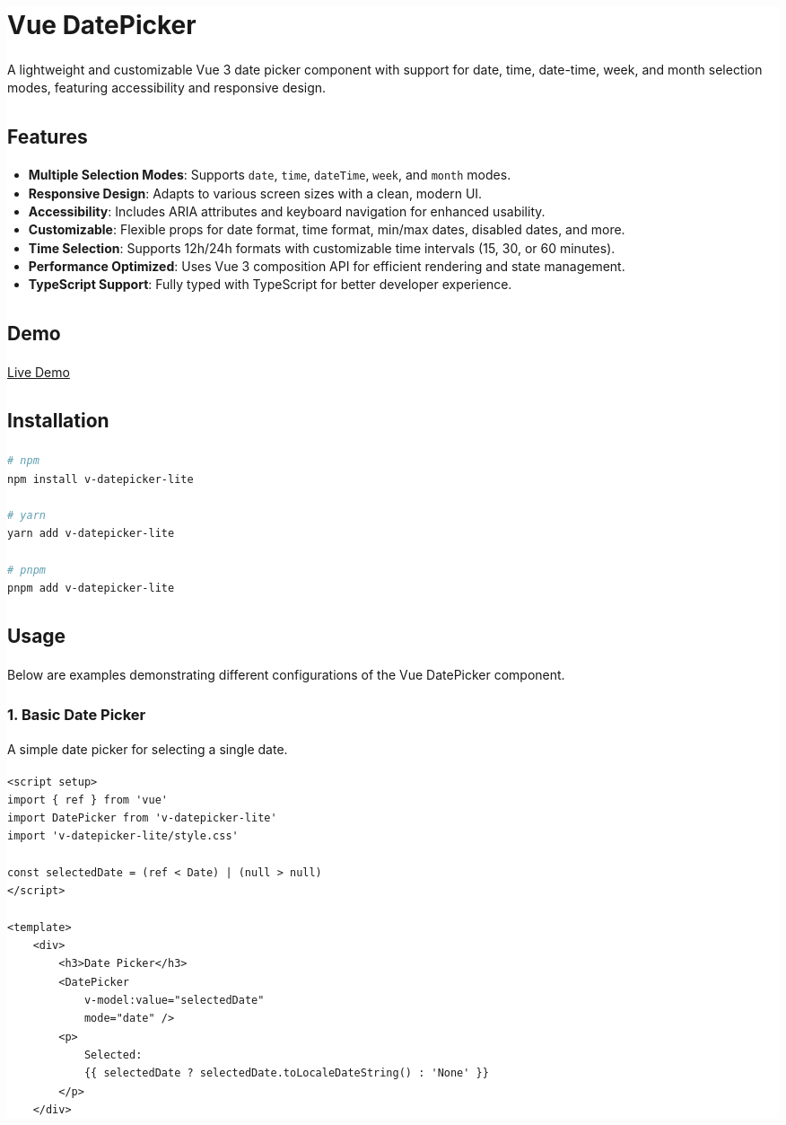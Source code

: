 # Vue DatePicker

A lightweight and customizable Vue 3 date picker component with support for date, time, date-time, week, and month selection modes, featuring accessibility and responsive design.

## Features

-   **Multiple Selection Modes**: Supports `date`, `time`, `dateTime`, `week`, and `month` modes.
-   **Responsive Design**: Adapts to various screen sizes with a clean, modern UI.
-   **Accessibility**: Includes ARIA attributes and keyboard navigation for enhanced usability.
-   **Customizable**: Flexible props for date format, time format, min/max dates, disabled dates, and more.
-   **Time Selection**: Supports 12h/24h formats with customizable time intervals (15, 30, or 60 minutes).
-   **Performance Optimized**: Uses Vue 3 composition API for efficient rendering and state management.
-   **TypeScript Support**: Fully typed with TypeScript for better developer experience.

## Demo

[Live Demo](https://v-datepicker-lite.vercel.app/)

## Installation

```bash
# npm
npm install v-datepicker-lite

# yarn
yarn add v-datepicker-lite

# pnpm
pnpm add v-datepicker-lite
```

## Usage

Below are examples demonstrating different configurations of the Vue DatePicker component.

### 1. Basic Date Picker

A simple date picker for selecting a single date.

```vue
<script setup>
import { ref } from 'vue'
import DatePicker from 'v-datepicker-lite'
import 'v-datepicker-lite/style.css'

const selectedDate = (ref < Date) | (null > null)
</script>

<template>
	<div>
		<h3>Date Picker</h3>
		<DatePicker
			v-model:value="selectedDate"
			mode="date" />
		<p>
			Selected:
			{{ selectedDate ? selectedDate.toLocaleDateString() : 'None' }}
		</p>
	</div>
```